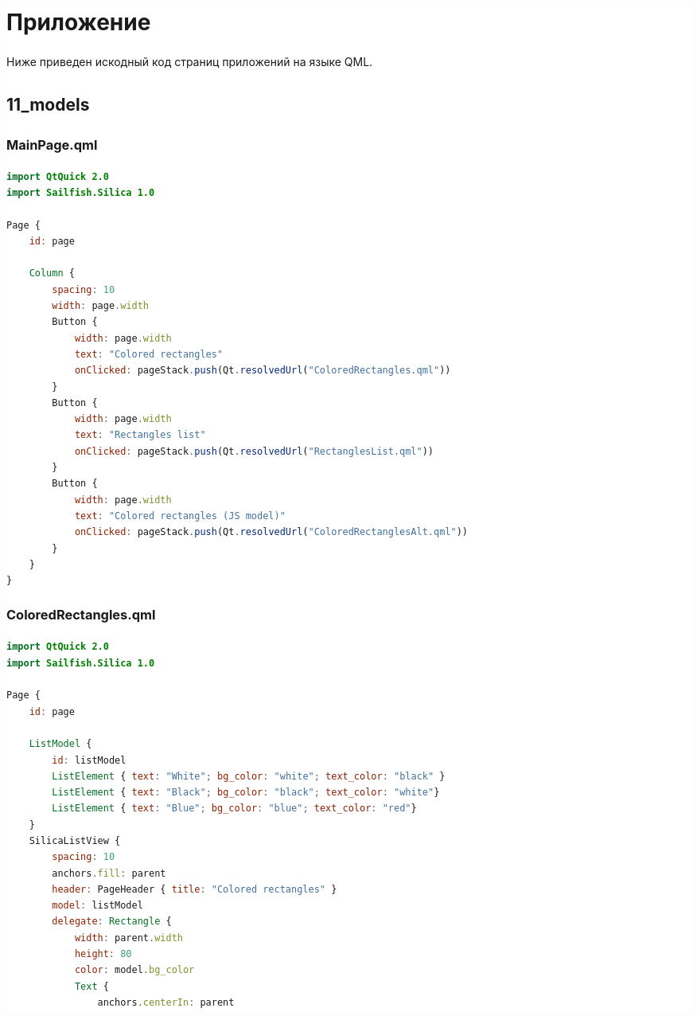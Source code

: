 # Приложение

Ниже приведен искодный код страниц приложений на языке QML.

## 11_models

### MainPage.qml

```qml
import QtQuick 2.0
import Sailfish.Silica 1.0

Page {
    id: page

    Column {
        spacing: 10
        width: page.width
        Button {
            width: page.width
            text: "Colored rectangles"
            onClicked: pageStack.push(Qt.resolvedUrl("ColoredRectangles.qml"))
        }
        Button {
            width: page.width
            text: "Rectangles list"
            onClicked: pageStack.push(Qt.resolvedUrl("RectanglesList.qml"))
        }
        Button {
            width: page.width
            text: "Colored rectangles (JS model)"
            onClicked: pageStack.push(Qt.resolvedUrl("ColoredRectanglesAlt.qml"))
        }
    }
}
```

### ColoredRectangles.qml

```qml
import QtQuick 2.0
import Sailfish.Silica 1.0

Page {
    id: page

    ListModel {
        id: listModel
        ListElement { text: "White"; bg_color: "white"; text_color: "black" }
        ListElement { text: "Black"; bg_color: "black"; text_color: "white"}
        ListElement { text: "Blue"; bg_color: "blue"; text_color: "red"}
    }
    SilicaListView {
        spacing: 10
        anchors.fill: parent
        header: PageHeader { title: "Colored rectangles" }
        model: listModel
        delegate: Rectangle {
            width: parent.width
            height: 80
            color: model.bg_color
            Text {
                anchors.centerIn: parent
```